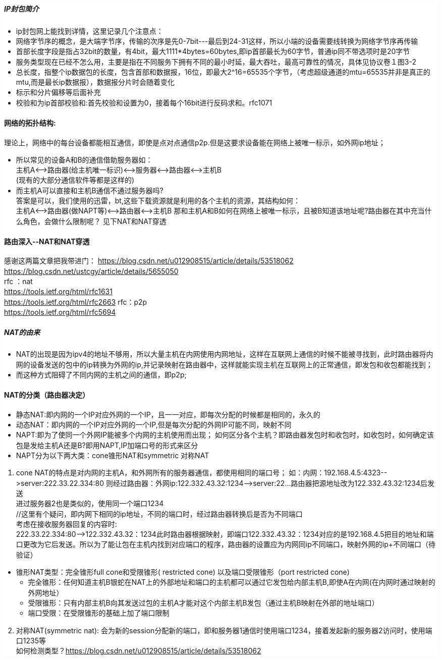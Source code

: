 ##### IP封包简介
+ ip封包网上能找到详情，这里记录几个注意点：
+ 网络字节序的概念，是大端字节序，传输的次序是先0-7bit---最后到24-31这样，所以小端的设备需要线转换为网络字节序再传输
+ 首部长度字段是指占32bit的数量，有4bit，最大1111*4bytes=60bytes,即ip首部最长为60字节，普通ip同不带选项时是20字节
+ 服务类型现在已经不怎么用，主要是指在不同服务下拥有不同的最小时延，最大吞吐，最高可靠性的情况，具体见协议卷１图3-2
+ 总长度，指整个ip数据包的长度，包含首部和数据报，16位，即最大2^16=65535个字节，（考虑超级通道的mtu=65535并非是真正的mtu,而是最长ip数据报），数据报分片时会随着变化
+ 标示和分片偏移等后面补充
+ 校验和为ip首部校验和:首先校验和设置为0，接着每个16bit进行反码求和。rfc1071

#### 网络的拓扑结构:
理论上，网络中的每台设备都能相互通信，即使是点对点通信p2p.但是这要求设备能在网络上被唯一标示，如外网ip地址；
+ 所以常见的设备A和B的通信借助服务器如：  
主机A<-->路由器(给主机唯一标识)<-->服务器<-->路由器<-->主机B  
(现有的大部分通信软件等都是这样的)
+ 而主机A可以直接和主机B通信不通过服务器吗?  
答案是可以，我们使用的迅雷，bt,这些下载资源就是利用的各个主机的资源，其结构如何：  
主机A<-->路由器(做NAPT等)<-->路由器<-->主机B
那和主机A和B如何在网络上被唯一标示，且被B知道该地址呢?路由器在其中充当什么角色，会做什么限制呢？
见下NAT和NAT穿透
#### 路由深入--NAT和NAT穿透
感谢这两篇文章把我带进门：
https://blog.csdn.net/u012908515/article/details/53518062  
https://blog.csdn.net/ustcgy/article/details/5655050  
rfc ：nat  
https://tools.ietf.org/html/rfc1631  
https://tools.ietf.org/html/rfc2663
rfc：p2p  
https://tools.ietf.org/html/rfc5694
##### NAT的由来
+ NAT的出现是因为ipv4的地址不够用，所以大量主机在内网使用内网地址，这样在互联网上通信的时候不能被寻找到，此时路由器将内网的设备发送的包中的ip转换为外网的ip,并记录映射在路由器中，这样就能实现主机在互联网上的正常通信，即发包和收包都能找到；
+ 而这种方式阻碍了不同内网的主机之间的通信，即p2p;
#### NAT的分类（路由器决定）
+ 静态NAT:即内网的一个IP对应外网的一个IP，且一一对应，即每次分配的时候都是相同的，永久的
+ 动态NAT：即内网的一个IP对应外网的一个IP,但是每次分配的外网IP可能不同，映射不同
+ NAPT:即为了使同一个外网IP能被多个内网的主机使用而出现；
如何区分各个主机？即路由器发包时和收包时，如收包时，如何确定该包是发给主机A还是B?即用NAPT,IP加端口号的形式来区分  
+ NAPT分为以下两大类：cone锥形NAT和symmetric 对称NAT
1. cone NAT的特点是对内网的主机A，和外网所有的服务器通信，都使用相同的端口号；
如：内网：192.168.4.5:4323-->server:222.33.22.334:80
则经过路由器：外网ip:122.332.43.32:1234-->server:22...路由器把源地址改为122.332.43.32:1234后发送  
进过服务器2也是类似的，使用同一个端口1234  
//这里有个疑问，即内网下相同的ip地址，不同的端口时，经过路由器转换后是否为不同端口   
考虑在接收服务器回复的内容时:  
222.33.22.334:80-->122.332.43.32：1234此时路由器根据映射，即端口122.332.43.32：1234对应的是192.168.4.5把目的地址和端口更改为它后发送。所以为了能让包在主机内找到对应端口的程序，路由器的设置应为内网同ip不同端口，映射外网的ip+不同端口（待验证）
+ 锥形NAT类型：完全锥形full cone和受限锥形( restricted cone) 以及端口受限锥形（port restricted cone)  
   * 完全锥形：任何知道主机B银蛇在NAT上的外部地址和端口的主机都可以通过它发包给内部主机B,即使A在内网(在内网时通过映射的外网地址）
   * 受限锥形：只有内部主机B向其发送过包的主机A才能对这个内部主机B发包（通过主机B映射在外部的地址端口）
   * 端口受限：在受限锥形的基础上加了端口限制
2. 对称NAT(symmetric nat):
会为新的session分配新的端口，即和服务器1通信时使用端口1234，接着发起新的服务器2访问时，使用端口1235等  
如何检测类型？https://blog.csdn.net/u012908515/article/details/53518062
